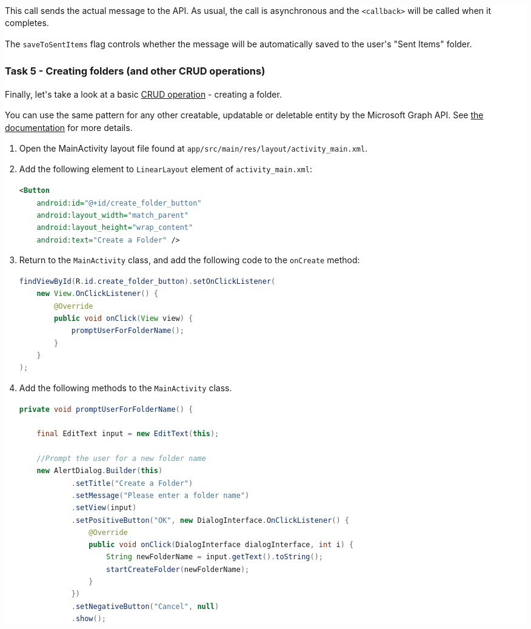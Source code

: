This call sends the actual message to the API. As usual, the call is asynchronous and the `<callback>` will be called when it completes.

The `saveToSentItems` flag controls whether the message will be automatically saved to the user's "Sent Items" folder.

### Task 5 - Creating folders (and other CRUD operations)

Finally, let's take a look at a basic [CRUD operation][crud-ops] - creating a folder.

[crud-ops]: http://en.wikipedia.org/wiki/Create,_read,_update_and_delete

You can use the same pattern for any other creatable, updatable or deletable entity by the Microsoft Graph API. See [the documentation](https://graph.microsoft.io/en-us/docs) for more details.

01. Open the MainActivity layout file found at `app/src/main/res/layout/activity_main.xml`.

02. Add the following element to `LinearLayout` element of `activity_main.xml`:

    ```xml
    <Button
        android:id="@+id/create_folder_button"
        android:layout_width="match_parent"
        android:layout_height="wrap_content"
        android:text="Create a Folder" />
    ```

03. Return to the `MainActivity` class, and add the following code to the `onCreate` method:

    ```java
    findViewById(R.id.create_folder_button).setOnClickListener(
        new View.OnClickListener() {
            @Override
            public void onClick(View view) {
                promptUserForFolderName();
            }
        }
    );
    ```

04. Add the following methods to the `MainActivity` class. 

    ```java
    private void promptUserForFolderName() {

        final EditText input = new EditText(this);

        //Prompt the user for a new folder name
        new AlertDialog.Builder(this)
                .setTitle("Create a Folder")
                .setMessage("Please enter a folder name")
                .setView(input)
                .setPositiveButton("OK", new DialogInterface.OnClickListener() {
                    @Override
                    public void onClick(DialogInterface dialogInterface, int i) {
                        String newFolderName = input.getText().toString();
                        startCreateFolder(newFolderName);
                    }
                })
                .setNegativeButton("Cancel", null)
                .show();


[docs-mail-contacts-calendar]: http://graph.microsoft.io/docs/overview/overview
[git-scm]: http://git-scm.com
[android-studio]: http://developer.android.com/sdk/installing/studio.html
[sdk-manager]: http://developer.android.com/tools/help/sdk-manager.html